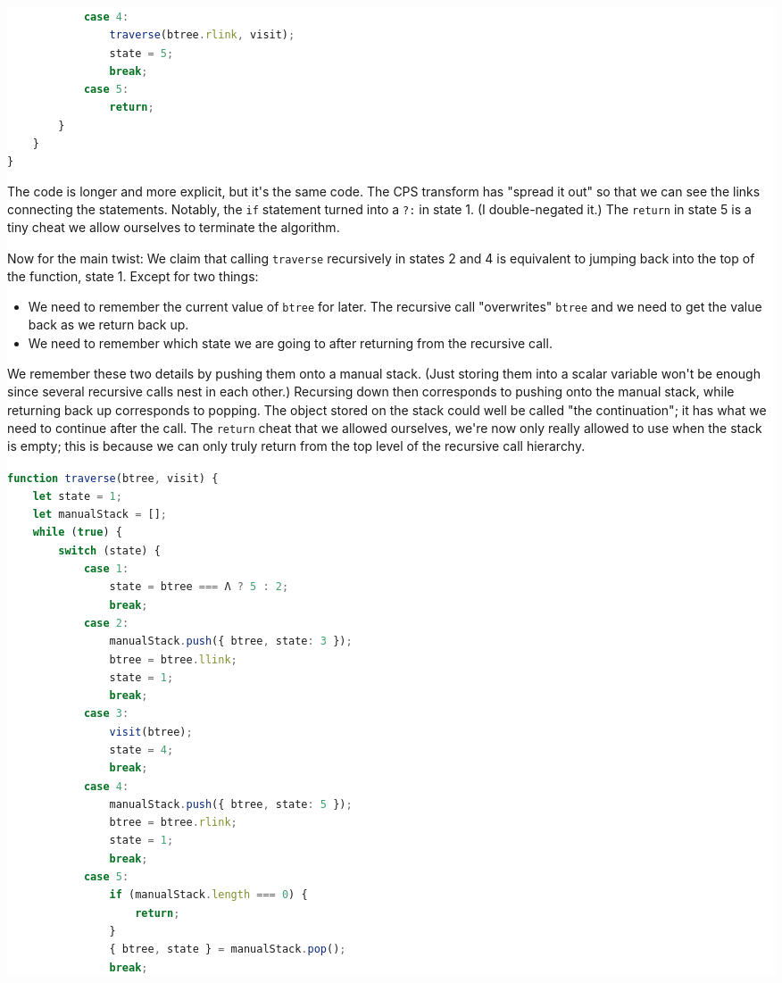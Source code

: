 ```typescript
            case 4:
                traverse(btree.rlink, visit);
                state = 5;
                break;
            case 5:
                return;
        }
    }
}
```

The code is longer and more explicit, but it's the same code.
The CPS transform has "spread it out" so that we can see the links connecting the statements.
Notably, the `if` statement turned into a `?:` in state 1. (I double-negated it.)
The `return` in state 5 is a tiny cheat we allow ourselves to terminate the algorithm.

Now for the main twist:
We claim that calling `traverse` recursively in states 2 and 4 is equivalent to jumping back into the top of the function, state 1.
Except for two things:

* We need to remember the current value of `btree` for later. The recursive call "overwrites" `btree` and we need to get the value back as we return back up.
* We need to remember which state we are going to after returning from the recursive call.

We remember these two details by pushing them onto a manual stack.
(Just storing them into a scalar variable won't be enough since several recursive calls nest in each other.)
Recursing down then corresponds to pushing onto the manual stack, while returning back up corresponds to popping.
The object stored on the stack could well be called "the continuation"; it has what we need to continue after the call.
The `return` cheat that we allowed ourselves, we're now only really allowed to use when the stack is empty;
this is because we can only truly return from the top level of the recursive call hierarchy.

```typescript
function traverse(btree, visit) {
    let state = 1;
    let manualStack = [];
    while (true) {
        switch (state) {
            case 1:
                state = btree === Λ ? 5 : 2;
                break;
            case 2:
                manualStack.push({ btree, state: 3 });
                btree = btree.llink;
                state = 1;
                break;
            case 3:
                visit(btree);
                state = 4;
                break;
            case 4:
                manualStack.push({ btree, state: 5 });
                btree = btree.rlink;
                state = 1;
                break;
            case 5:
                if (manualStack.length === 0) {
                    return;
                }
                { btree, state } = manualStack.pop();
                break;
```